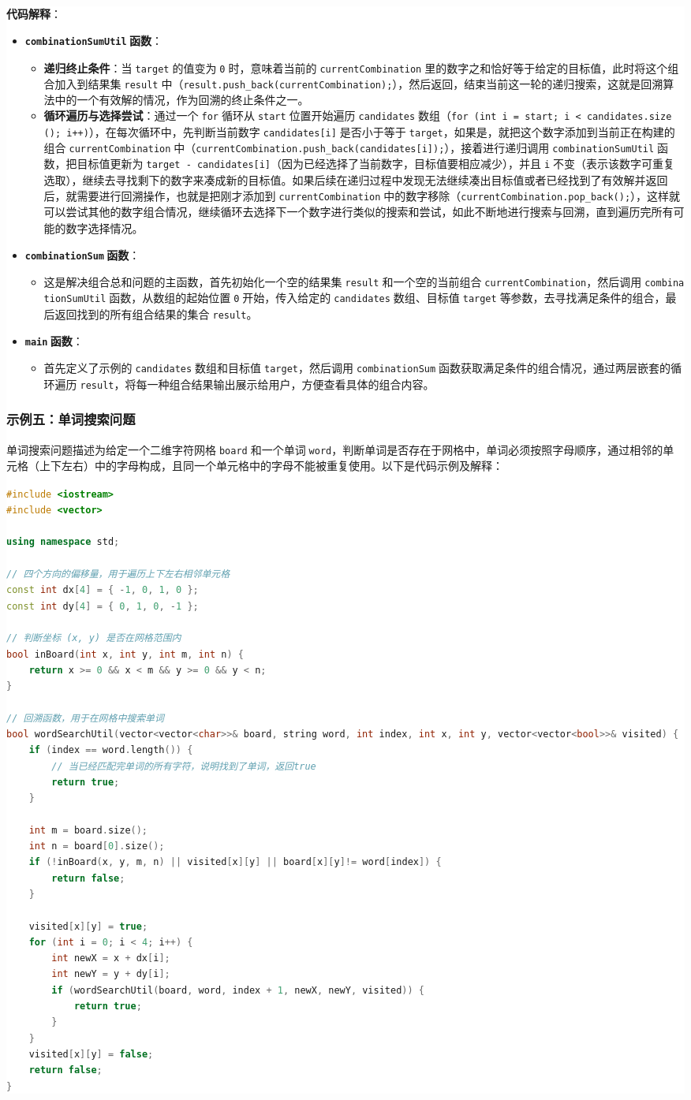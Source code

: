 **代码解释**：

- **`combinationSumUtil` 函数**：
    - **递归终止条件**：当 `target` 的值变为 `0` 时，意味着当前的 `currentCombination` 里的数字之和恰好等于给定的目标值，此时将这个组合加入到结果集 `result` 中（`result.push_back(currentCombination);`），然后返回，结束当前这一轮的递归搜索，这就是回溯算法中的一个有效解的情况，作为回溯的终止条件之一。
    - **循环遍历与选择尝试**：通过一个 `for` 循环从 `start` 位置开始遍历 `candidates` 数组（`for (int i = start; i < candidates.size(); i++)`），在每次循环中，先判断当前数字 `candidates[i]` 是否小于等于 `target`，如果是，就把这个数字添加到当前正在构建的组合 `currentCombination` 中（`currentCombination.push_back(candidates[i]);`），接着进行递归调用 `combinationSumUtil` 函数，把目标值更新为 `target - candidates[i]`（因为已经选择了当前数字，目标值要相应减少），并且 `i` 不变（表示该数字可重复选取），继续去寻找剩下的数字来凑成新的目标值。如果后续在递归过程中发现无法继续凑出目标值或者已经找到了有效解并返回后，就需要进行回溯操作，也就是把刚才添加到 `currentCombination` 中的数字移除（`currentCombination.pop_back();`），这样就可以尝试其他的数字组合情况，继续循环去选择下一个数字进行类似的搜索和尝试，如此不断地进行搜索与回溯，直到遍历完所有可能的数字选择情况。

- **`combinationSum` 函数**：
    - 这是解决组合总和问题的主函数，首先初始化一个空的结果集 `result` 和一个空的当前组合 `currentCombination`，然后调用 `combinationSumUtil` 函数，从数组的起始位置 `0` 开始，传入给定的 `candidates` 数组、目标值 `target` 等参数，去寻找满足条件的组合，最后返回找到的所有组合结果的集合 `result`。

- **`main` 函数**：
    - 首先定义了示例的 `candidates` 数组和目标值 `target`，然后调用 `combinationSum` 函数获取满足条件的组合情况，通过两层嵌套的循环遍历 `result`，将每一种组合结果输出展示给用户，方便查看具体的组合内容。

### 示例五：单词搜索问题

单词搜索问题描述为给定一个二维字符网格 `board` 和一个单词 `word`，判断单词是否存在于网格中，单词必须按照字母顺序，通过相邻的单元格（上下左右）中的字母构成，且同一个单元格中的字母不能被重复使用。以下是代码示例及解释：

```cpp
#include <iostream>
#include <vector>

using namespace std;

// 四个方向的偏移量，用于遍历上下左右相邻单元格
const int dx[4] = { -1, 0, 1, 0 };
const int dy[4] = { 0, 1, 0, -1 };

// 判断坐标 (x, y) 是否在网格范围内
bool inBoard(int x, int y, int m, int n) {
    return x >= 0 && x < m && y >= 0 && y < n;
}

// 回溯函数，用于在网格中搜索单词
bool wordSearchUtil(vector<vector<char>>& board, string word, int index, int x, int y, vector<vector<bool>>& visited) {
    if (index == word.length()) {
        // 当已经匹配完单词的所有字符，说明找到了单词，返回true
        return true;
    }

    int m = board.size();
    int n = board[0].size();
    if (!inBoard(x, y, m, n) || visited[x][y] || board[x][y]!= word[index]) {
        return false;
    }

    visited[x][y] = true;
    for (int i = 0; i < 4; i++) {
        int newX = x + dx[i];
        int newY = y + dy[i];
        if (wordSearchUtil(board, word, index + 1, newX, newY, visited)) {
            return true;
        }
    }
    visited[x][y] = false;
    return false;
}

```